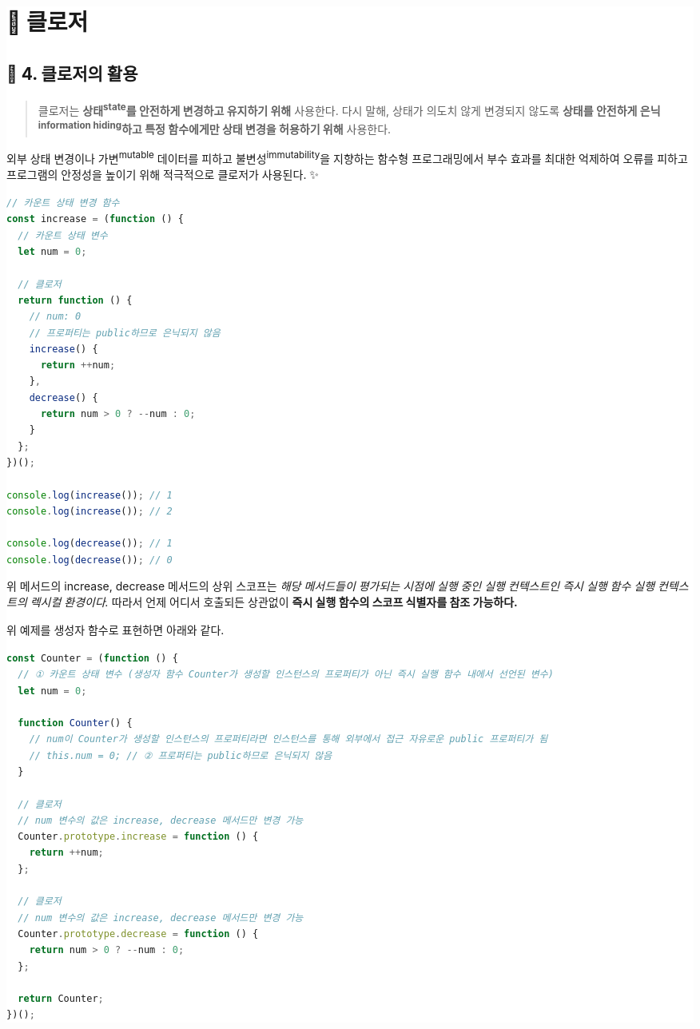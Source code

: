 # 🚀 클로저

## 🔎 4. 클로저의 활용

> 클로저는 **상태<sup>state</sup>를 안전하게 변경하고 유지하기 위해** 사용한다. 다시 말해, 상태가 의도치 않게 변경되지 않도록 **상태를 안전하게 은닉<sup>information hiding</sup>하고 특정 함수에게만 상태 변경을 허용하기 위해** 사용한다.

외부 상태 변경이나 가변<sup>mutable</sup> 데이터를 피하고 불변성<sup>immutability</sup>을 지향하는 함수형 프로그래밍에서 부수 효과를 최대한 억제하여 오류를 피하고 프로그램의 안정성을 높이기 위해 적극적으로 클로저가 사용된다. ✨

```javascript
// 카운트 상태 변경 함수
const increase = (function () {
  // 카운트 상태 변수
  let num = 0;

  // 클로저
  return function () {
    // num: 0
    // 프로퍼티는 public하므로 은닉되지 않음
    increase() {
      return ++num;
    },
    decrease() {
      return num > 0 ? --num : 0;
    }
  };
})();

console.log(increase()); // 1
console.log(increase()); // 2

console.log(decrease()); // 1
console.log(decrease()); // 0
```

위 메서드의 increase, decrease 메서드의 상위 스코프는 _해당 메서드들이 평가되는 시점에 실행 중인 실행 컨텍스트인 즉시 실행 함수 실행 컨텍스트의 렉시컬 환경이다._ 따라서 언제 어디서 호출되든 상관없이 **즉시 실행 함수의 스코프 식별자를 참조 가능하다.**

위 예제를 생성자 함수로 표현하면 아래와 같다.

```javascript
const Counter = (function () {
  // ① 카운트 상태 변수 (생성자 함수 Counter가 생성할 인스턴스의 프로퍼티가 아닌 즉시 실행 함수 내에서 선언된 변수)
  let num = 0;

  function Counter() {
    // num이 Counter가 생성할 인스턴스의 프로퍼티라면 인스턴스를 통해 외부에서 접근 자유로운 public 프로퍼티가 됨
    // this.num = 0; // ② 프로퍼티는 public하므로 은닉되지 않음
  }

  // 클로저
  // num 변수의 값은 increase, decrease 메서드만 변경 가능
  Counter.prototype.increase = function () {
    return ++num;
  };

  // 클로저
  // num 변수의 값은 increase, decrease 메서드만 변경 가능
  Counter.prototype.decrease = function () {
    return num > 0 ? --num : 0;
  };

  return Counter;
})();
```